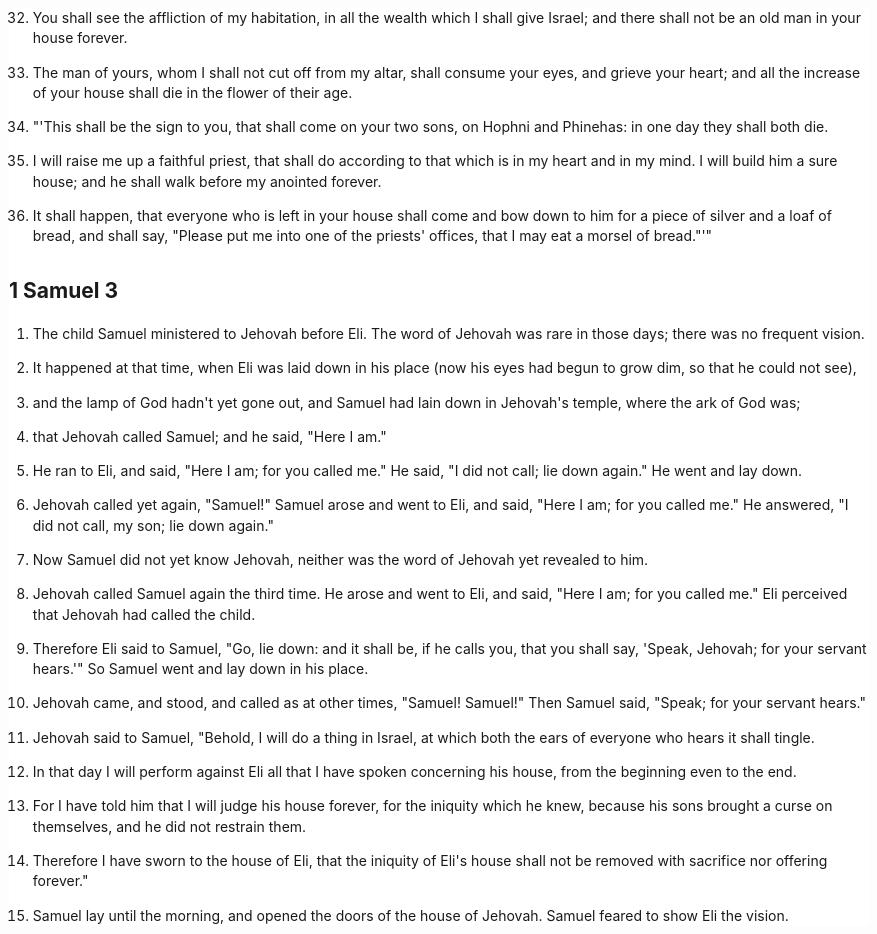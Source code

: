 32. You shall see the affliction of my habitation, in all the wealth which I shall give Israel; and there shall not be an old man in your house forever.

33. The man of yours, whom I shall not cut off from my altar, shall consume your eyes, and grieve your heart; and all the increase of your house shall die in the flower of their age. 

34. "'This shall be the sign to you, that shall come on your two sons, on Hophni and Phinehas: in one day they shall both die.

35. I will raise me up a faithful priest, that shall do according to that which is in my heart and in my mind. I will build him a sure house; and he shall walk before my anointed forever.

36. It shall happen, that everyone who is left in your house shall come and bow down to him for a piece of silver and a loaf of bread, and shall say, "Please put me into one of the priests' offices, that I may eat a morsel of bread."'"  

## 1 Samuel 3

1. The child Samuel ministered to Jehovah before Eli. The word of Jehovah was rare in those days; there was no frequent vision.

2. It happened at that time, when Eli was laid down in his place (now his eyes had begun to grow dim, so that he could not see),

3. and the lamp of God hadn't yet gone out, and Samuel had lain down in Jehovah's temple, where the ark of God was;

4. that Jehovah called Samuel; and he said, "Here I am."

5. He ran to Eli, and said, "Here I am; for you called me." He said, "I did not call; lie down again." He went and lay down.

6. Jehovah called yet again, "Samuel!" Samuel arose and went to Eli, and said, "Here I am; for you called me." He answered, "I did not call, my son; lie down again."

7. Now Samuel did not yet know Jehovah, neither was the word of Jehovah yet revealed to him.

8. Jehovah called Samuel again the third time. He arose and went to Eli, and said, "Here I am; for you called me." Eli perceived that Jehovah had called the child.

9. Therefore Eli said to Samuel, "Go, lie down: and it shall be, if he calls you, that you shall say, 'Speak, Jehovah; for your servant hears.'" So Samuel went and lay down in his place.

10. Jehovah came, and stood, and called as at other times, "Samuel! Samuel!" Then Samuel said, "Speak; for your servant hears." 

11. Jehovah said to Samuel, "Behold, I will do a thing in Israel, at which both the ears of everyone who hears it shall tingle.

12. In that day I will perform against Eli all that I have spoken concerning his house, from the beginning even to the end.

13. For I have told him that I will judge his house forever, for the iniquity which he knew, because his sons brought a curse on themselves, and he did not restrain them.

14. Therefore I have sworn to the house of Eli, that the iniquity of Eli's house shall not be removed with sacrifice nor offering forever." 

15. Samuel lay until the morning, and opened the doors of the house of Jehovah. Samuel feared to show Eli the vision.
